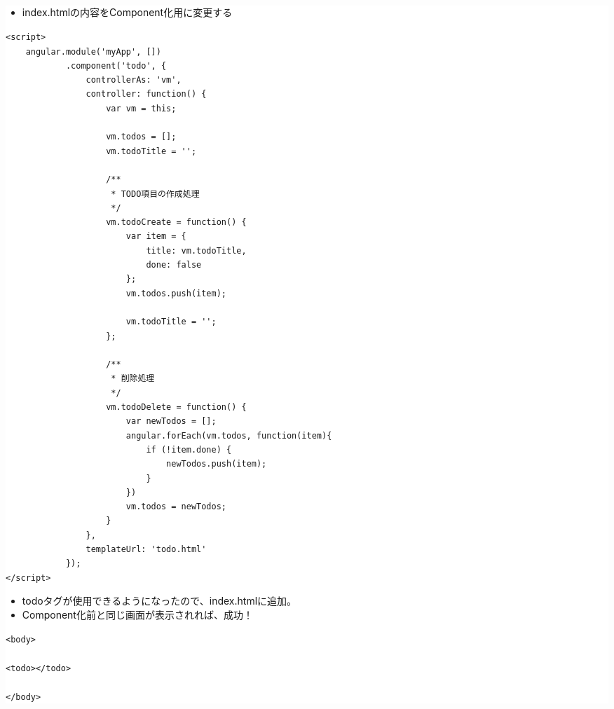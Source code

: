 - index.htmlの内容をComponent化用に変更する

```
<script>
    angular.module('myApp', [])
            .component('todo', {
                controllerAs: 'vm',
                controller: function() {
                    var vm = this;

                    vm.todos = [];
                    vm.todoTitle = '';

                    /**
                     * TODO項目の作成処理
                     */
                    vm.todoCreate = function() {
                        var item = {
                            title: vm.todoTitle,
                            done: false
                        };
                        vm.todos.push(item);

                        vm.todoTitle = '';
                    };

                    /**
                     * 削除処理
                     */
                    vm.todoDelete = function() {
                        var newTodos = [];
                        angular.forEach(vm.todos, function(item){
                            if (!item.done) {
                                newTodos.push(item);
                            }
                        })
                        vm.todos = newTodos;
                    }
                },
                templateUrl: 'todo.html'
            });
</script>
```

- todoタグが使用できるようになったので、index.htmlに追加。
- Component化前と同じ画面が表示されれば、成功！

```
<body>

<todo></todo>

</body>
```
